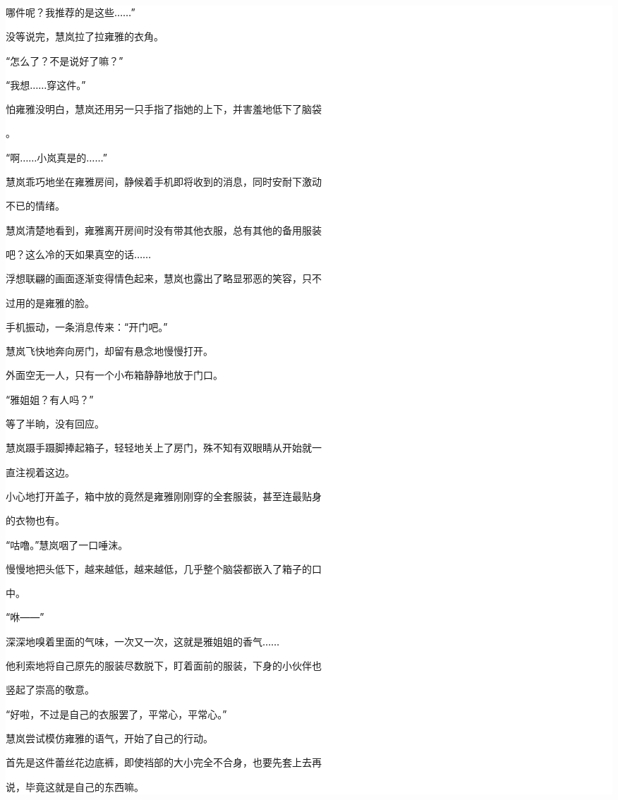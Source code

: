 哪件呢？我推荐的是这些……”

没等说完，慧岚拉了拉雍雅的衣角。

“怎么了？不是说好了嘛？”

“我想……穿这件。”

怕雍雅没明白，慧岚还用另一只手指了指她的上下，并害羞地低下了脑袋

。

“啊……小岚真是的……”

慧岚乖巧地坐在雍雅房间，静候着手机即将收到的消息，同时安耐下激动

不已的情绪。

慧岚清楚地看到，雍雅离开房间时没有带其他衣服，总有其他的备用服装

吧？这么冷的天如果真空的话……

浮想联翩的画面逐渐变得情色起来，慧岚也露出了略显邪恶的笑容，只不

过用的是雍雅的脸。

手机振动，一条消息传来：“开门吧。”

慧岚飞快地奔向房门，却留有悬念地慢慢打开。

外面空无一人，只有一个小布箱静静地放于门口。

“雅姐姐？有人吗？”

等了半晌，没有回应。

慧岚蹑手蹑脚捧起箱子，轻轻地关上了房门，殊不知有双眼睛从开始就一

直注视着这边。

小心地打开盖子，箱中放的竟然是雍雅刚刚穿的全套服装，甚至连最贴身

的衣物也有。

“咕噜。”慧岚咽了一口唾沫。

慢慢地把头低下，越来越低，越来越低，几乎整个脑袋都嵌入了箱子的口

中。

“咻——”

深深地嗅着里面的气味，一次又一次，这就是雅姐姐的香气……

他利索地将自己原先的服装尽数脱下，盯着面前的服装，下身的小伙伴也

竖起了崇高的敬意。

“好啦，不过是自己的衣服罢了，平常心，平常心。”

慧岚尝试模仿雍雅的语气，开始了自己的行动。

首先是这件蕾丝花边底裤，即使裆部的大小完全不合身，也要先套上去再

说，毕竟这就是自己的东西嘛。
